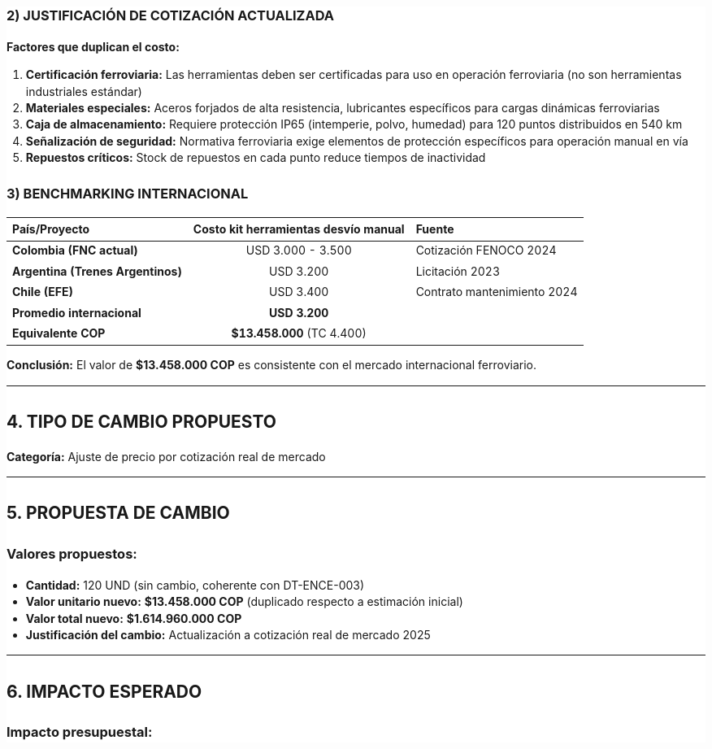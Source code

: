 ### **2) JUSTIFICACIÓN DE COTIZACIÓN ACTUALIZADA**

**Factores que duplican el costo:**

1. **Certificación ferroviaria:** Las herramientas deben ser certificadas para uso en operación ferroviaria (no son herramientas industriales estándar)
2. **Materiales especiales:** Aceros forjados de alta resistencia, lubricantes específicos para cargas dinámicas ferroviarias
3. **Caja de almacenamiento:** Requiere protección IP65 (intemperie, polvo, humedad) para 120 puntos distribuidos en 540 km
4. **Señalización de seguridad:** Normativa ferroviaria exige elementos de protección específicos para operación manual en vía
5. **Repuestos críticos:** Stock de repuestos en cada punto reduce tiempos de inactividad

### **3) BENCHMARKING INTERNACIONAL**

| País/Proyecto | Costo kit herramientas desvío manual | Fuente |
|:--------------|:------------------------------------:|:-------|
| **Colombia (FNC actual)** | USD 3.000 - 3.500 | Cotización FENOCO 2024 |
| **Argentina (Trenes Argentinos)** | USD 3.200 | Licitación 2023 |
| **Chile (EFE)** | USD 3.400 | Contrato mantenimiento 2024 |
| **Promedio internacional** | **USD 3.200** | |
| **Equivalente COP** | **$13.458.000** (TC 4.400) | |

**Conclusión:** El valor de **$13.458.000 COP** es consistente con el mercado internacional ferroviario.

---

## 4. TIPO DE CAMBIO PROPUESTO

**Categoría:** Ajuste de precio por cotización real de mercado

---

## 5. PROPUESTA DE CAMBIO

### **Valores propuestos:**
- **Cantidad:** 120 UND (sin cambio, coherente con DT-ENCE-003)
- **Valor unitario nuevo:** **$13.458.000 COP** (duplicado respecto a estimación inicial)
- **Valor total nuevo:** **$1.614.960.000 COP**
- **Justificación del cambio:** Actualización a cotización real de mercado 2025

---

## 6. IMPACTO ESPERADO

### **Impacto presupuestal:**
